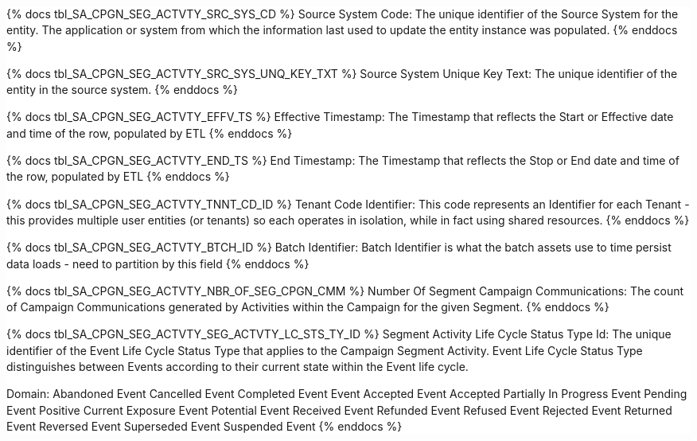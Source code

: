 {% docs tbl_SA_CPGN_SEG_ACTVTY_SRC_SYS_CD %}
Source System Code: The unique identifier of the Source System for the entity. The application or system from which the information last used to update the entity instance was populated.
{% enddocs %}

{% docs tbl_SA_CPGN_SEG_ACTVTY_SRC_SYS_UNQ_KEY_TXT %}
Source System Unique Key Text: The unique identifier of the entity in the source system.
{% enddocs %}

{% docs tbl_SA_CPGN_SEG_ACTVTY_EFFV_TS %}
Effective Timestamp: The Timestamp that reflects the Start or Effective date and time of the row, populated by ETL
{% enddocs %}

{% docs tbl_SA_CPGN_SEG_ACTVTY_END_TS %}
End Timestamp: The Timestamp that reflects the Stop or End date and time of the row, populated by ETL
{% enddocs %}

{% docs tbl_SA_CPGN_SEG_ACTVTY_TNNT_CD_ID %}
Tenant Code Identifier: This code represents an Identifier for each Tenant - this provides multiple user entities (or tenants) so each operates in isolation, while in fact using shared resources.
{% enddocs %}

{% docs tbl_SA_CPGN_SEG_ACTVTY_BTCH_ID %}
Batch Identifier: Batch Identifier is what the batch assets use to time persist data loads - need to partition by this field
{% enddocs %}

{% docs tbl_SA_CPGN_SEG_ACTVTY_NBR_OF_SEG_CPGN_CMM %}
Number Of Segment Campaign Communications: The count of Campaign Communications generated by Activities within the Campaign for the given Segment.
{% enddocs %}

{% docs tbl_SA_CPGN_SEG_ACTVTY_SEG_ACTVTY_LC_STS_TY_ID %}
Segment Activity Life Cycle Status Type Id: The unique identifier of the Event Life Cycle Status Type that applies to the Campaign Segment Activity. 
Event Life Cycle Status Type distinguishes between Events according to their current state within the Event life cycle. 
 
Domain:
 Abandoned Event 
 Cancelled Event 
 Completed Event 
 Event Accepted 
 Event Accepted Partially 
 In Progress Event 
 Pending Event 
 Positive Current Exposure Event 
 Potential Event 
 Received Event 
 Refunded Event 
 Refused Event 
 Rejected Event 
 Returned Event 
 Reversed Event 
 Superseded Event 
 Suspended Event
{% enddocs %}
